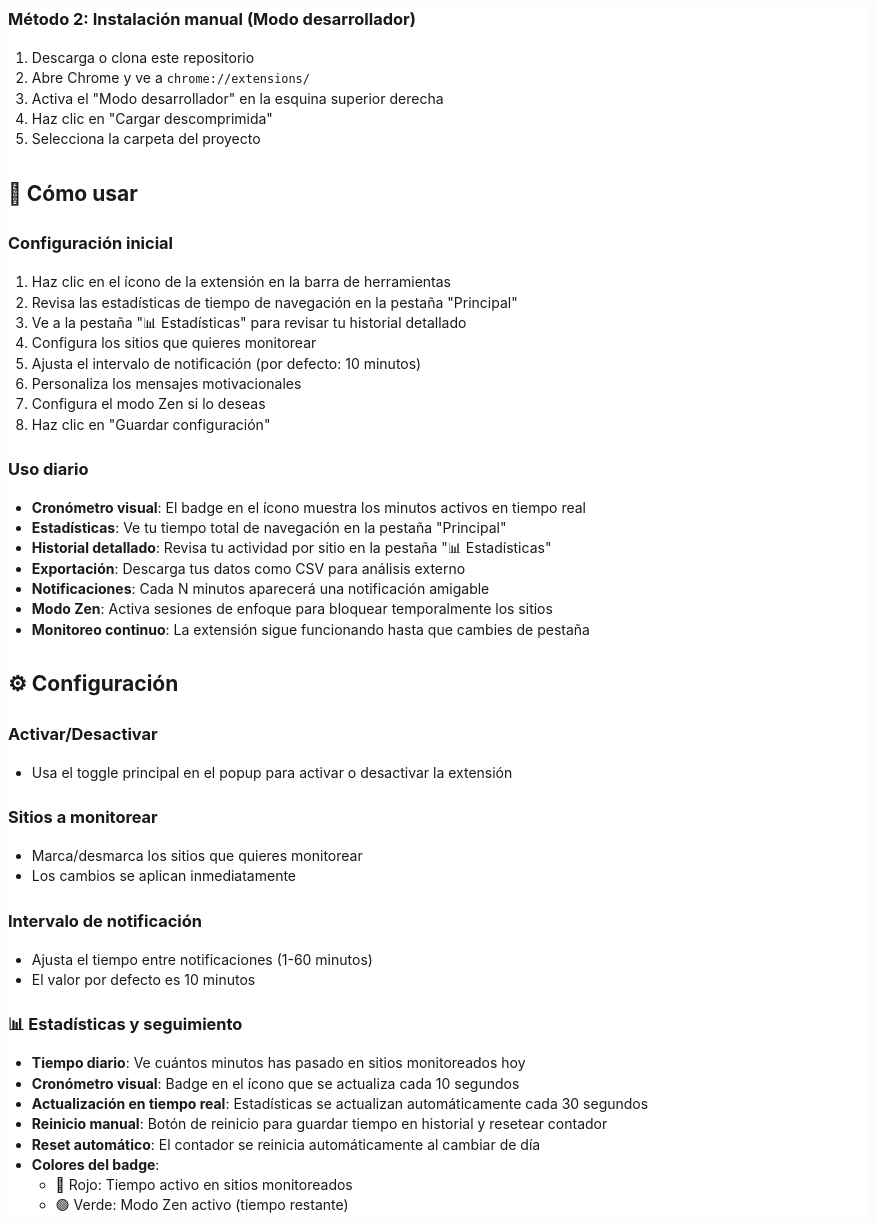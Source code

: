 ### Método 2: Instalación manual (Modo desarrollador)
1. Descarga o clona este repositorio
2. Abre Chrome y ve a `chrome://extensions/`
3. Activa el "Modo desarrollador" en la esquina superior derecha
4. Haz clic en "Cargar descomprimida"
5. Selecciona la carpeta del proyecto

## 🎯 Cómo usar

### Configuración inicial
1. Haz clic en el ícono de la extensión en la barra de herramientas
2. Revisa las estadísticas de tiempo de navegación en la pestaña "Principal"
3. Ve a la pestaña "📊 Estadísticas" para revisar tu historial detallado
4. Configura los sitios que quieres monitorear
5. Ajusta el intervalo de notificación (por defecto: 10 minutos)
6. Personaliza los mensajes motivacionales
7. Configura el modo Zen si lo deseas
8. Haz clic en "Guardar configuración"

### Uso diario
- **Cronómetro visual**: El badge en el ícono muestra los minutos activos en tiempo real
- **Estadísticas**: Ve tu tiempo total de navegación en la pestaña "Principal"
- **Historial detallado**: Revisa tu actividad por sitio en la pestaña "📊 Estadísticas"
- **Exportación**: Descarga tus datos como CSV para análisis externo
- **Notificaciones**: Cada N minutos aparecerá una notificación amigable
- **Modo Zen**: Activa sesiones de enfoque para bloquear temporalmente los sitios
- **Monitoreo continuo**: La extensión sigue funcionando hasta que cambies de pestaña

## ⚙️ Configuración

### Activar/Desactivar
- Usa el toggle principal en el popup para activar o desactivar la extensión

### Sitios a monitorear
- Marca/desmarca los sitios que quieres monitorear
- Los cambios se aplican inmediatamente

### Intervalo de notificación
- Ajusta el tiempo entre notificaciones (1-60 minutos)
- El valor por defecto es 10 minutos

### 📊 Estadísticas y seguimiento
- **Tiempo diario**: Ve cuántos minutos has pasado en sitios monitoreados hoy
- **Cronómetro visual**: Badge en el ícono que se actualiza cada 10 segundos
- **Actualización en tiempo real**: Estadísticas se actualizan automáticamente cada 30 segundos
- **Reinicio manual**: Botón de reinicio para guardar tiempo en historial y resetear contador
- **Reset automático**: El contador se reinicia automáticamente al cambiar de día
- **Colores del badge**: 
  - 🔴 Rojo: Tiempo activo en sitios monitoreados
  - 🟢 Verde: Modo Zen activo (tiempo restante)
